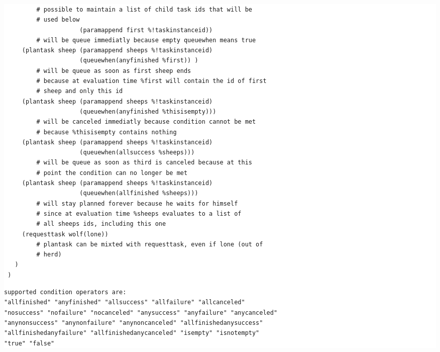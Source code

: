              # possible to maintain a list of child task ids that will be
             # used below
                         (paramappend first %!taskinstanceid))
             # will be queue immediatly because empty queuewhen means true
         (plantask sheep (paramappend sheeps %!taskinstanceid)
                         (queuewhen(anyfinished %first)) )
             # will be queue as soon as first sheep ends
             # because at evaluation time %first will contain the id of first
             # sheep and only this id
         (plantask sheep (paramappend sheeps %!taskinstanceid)
                         (queuewhen(anyfinished %thisisempty)))
             # will be canceled immediatly because condition cannot be met
             # because %thisisempty contains nothing
         (plantask sheep (paramappend sheeps %!taskinstanceid)
                         (queuewhen(allsuccess %sheeps)))
             # will be queue as soon as third is canceled because at this
             # point the condition can no longer be met
         (plantask sheep (paramappend sheeps %!taskinstanceid)
                         (queuewhen(allfinished %sheeps)))
             # will stay planned forever because he waits for himself
             # since at evaluation time %sheeps evaluates to a list of
             # all sheeps ids, including this one
         (requesttask wolf(lone))
             # plantask can be mixted with requesttask, even if lone (out of
             # herd)
       )
     )
  ```
  supported condition operators are:
  "allfinished" "anyfinished" "allsuccess" "allfailure" "allcanceled"
  "nosuccess" "nofailure" "nocanceled" "anysuccess" "anyfailure" "anycanceled"
  "anynonsuccess" "anynonfailure" "anynoncanceled" "allfinishedanysuccess"
  "allfinishedanyfailure" "allfinishedanycanceled" "isempty" "isnotempty"
  "true" "false"
  ```
